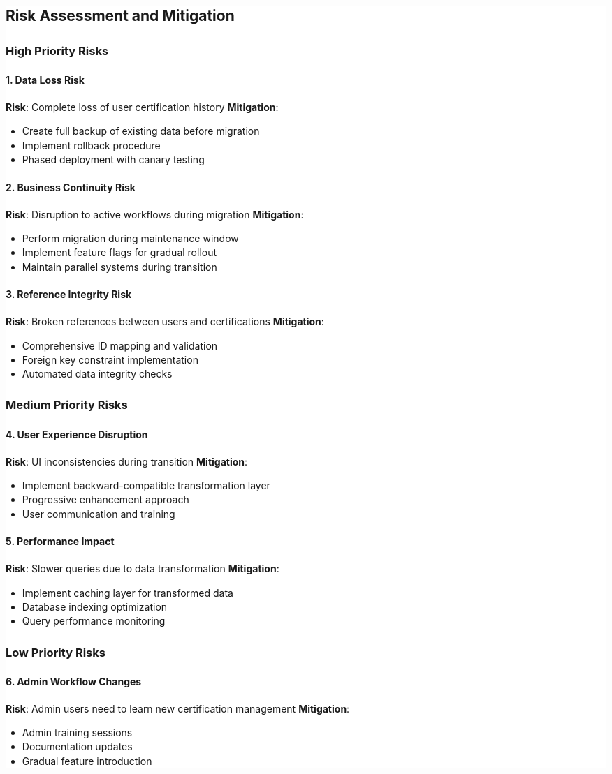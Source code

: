 ## Risk Assessment and Mitigation

### High Priority Risks

#### 1. Data Loss Risk
**Risk**: Complete loss of user certification history
**Mitigation**: 
- Create full backup of existing data before migration
- Implement rollback procedure
- Phased deployment with canary testing

#### 2. Business Continuity Risk
**Risk**: Disruption to active workflows during migration
**Mitigation**:
- Perform migration during maintenance window
- Implement feature flags for gradual rollout
- Maintain parallel systems during transition

#### 3. Reference Integrity Risk
**Risk**: Broken references between users and certifications
**Mitigation**:
- Comprehensive ID mapping and validation
- Foreign key constraint implementation
- Automated data integrity checks

### Medium Priority Risks

#### 4. User Experience Disruption
**Risk**: UI inconsistencies during transition
**Mitigation**:
- Implement backward-compatible transformation layer
- Progressive enhancement approach
- User communication and training

#### 5. Performance Impact
**Risk**: Slower queries due to data transformation
**Mitigation**:
- Implement caching layer for transformed data
- Database indexing optimization
- Query performance monitoring

### Low Priority Risks

#### 6. Admin Workflow Changes
**Risk**: Admin users need to learn new certification management
**Mitigation**:
- Admin training sessions
- Documentation updates
- Gradual feature introduction
